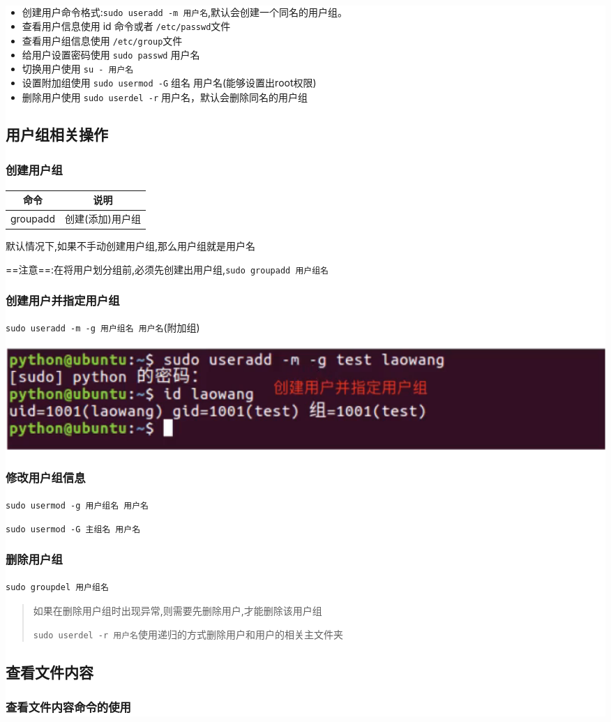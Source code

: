 - 创建用户命令格式:`sudo useradd -m 用户名`,默认会创建一个同名的用户组。
- 查看用户信息使用 id 命令或者 `/etc/passwd`文件
- 查看用户组信息使用 `/etc/group`文件
- 给用户设置密码使用 `sudo passwd` 用户名
- 切换用户使用 `su - 用户名`
- 设置附加组使用 `sudo usermod -G` 组名 用户名(能够设置出root权限)
- 删除用户使用 `sudo userdel -r` 用户名，默认会删除同名的用户组



## 用户组相关操作

### 创建用户组

| 命令     | 说明             |
| -------- | ---------------- |
| groupadd | 创建(添加)用户组 |

默认情况下,如果不手动创建用户组,那么用户组就是用户名

==注意==:在将用户划分组前,必须先创建出用户组,`sudo groupadd 用户组名` 

### 创建用户并指定用户组

`sudo useradd -m -g 用户组名 用户名`(附加组)

![image-20230925082711353](image-20230925082711353.png)

### 修改用户组信息

`sudo usermod -g 用户组名 用户名`

`sudo usermod -G 主组名 用户名`

### 删除用户组

`sudo groupdel 用户组名`

> 如果在删除用户组时出现异常,则需要先删除用户,才能删除该用户组
>
> `sudo userdel -r 用户名`使用递归的方式删除用户和用户的相关主文件夹


## 查看文件内容

### 查看文件内容命令的使用
